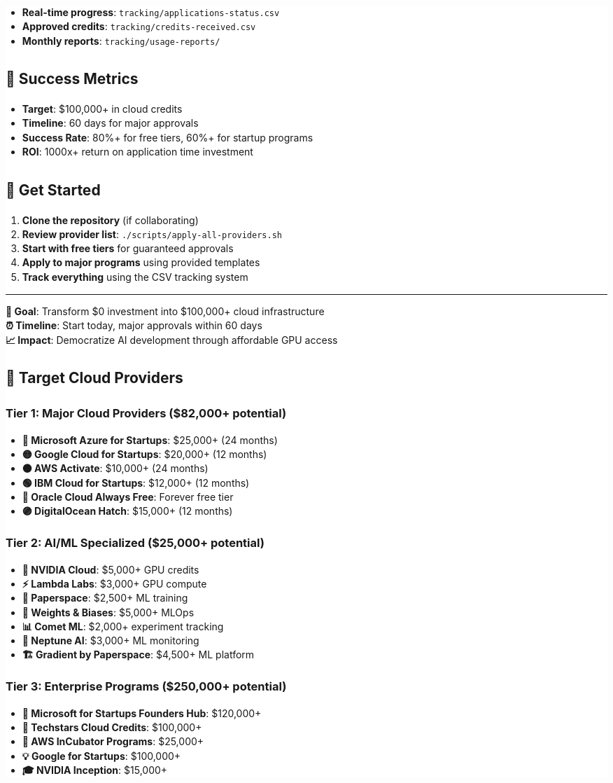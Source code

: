 - **Real-time progress**: `tracking/applications-status.csv`
- **Approved credits**: `tracking/credits-received.csv`
- **Monthly reports**: `tracking/usage-reports/`

## 🎯 Success Metrics

- **Target**: $100,000+ in cloud credits
- **Timeline**: 60 days for major approvals
- **Success Rate**: 80%+ for free tiers, 60%+ for startup programs
- **ROI**: 1000x+ return on application time investment

## 🚀 Get Started

1. **Clone the repository** (if collaborating)
2. **Review provider list**: `./scripts/apply-all-providers.sh`
3. **Start with free tiers** for guaranteed approvals
4. **Apply to major programs** using provided templates
5. **Track everything** using the CSV tracking system

---

**🎯 Goal**: Transform $0 investment into $100,000+ cloud infrastructure  
**⏰ Timeline**: Start today, major approvals within 60 days  
**📈 Impact**: Democratize AI development through affordable GPU access

## 🎯 Target Cloud Providers

### Tier 1: Major Cloud Providers ($82,000+ potential)
- **🔵 Microsoft Azure for Startups**: $25,000+ (24 months)
- **🟡 Google Cloud for Startups**: $20,000+ (12 months)
- **🟠 AWS Activate**: $10,000+ (24 months)
- **🟢 IBM Cloud for Startups**: $12,000+ (12 months)
- **🔴 Oracle Cloud Always Free**: Forever free tier
- **🟣 DigitalOcean Hatch**: $15,000+ (12 months)

### Tier 2: AI/ML Specialized ($25,000+ potential)
- **🤖 NVIDIA Cloud**: $5,000+ GPU credits
- **⚡ Lambda Labs**: $3,000+ GPU compute
- **🧠 Paperspace**: $2,500+ ML training
- **🔬 Weights & Biases**: $5,000+ MLOps
- **📊 Comet ML**: $2,000+ experiment tracking
- **🎯 Neptune AI**: $3,000+ ML monitoring
- **🏗️ Gradient by Paperspace**: $4,500+ ML platform

### Tier 3: Enterprise Programs ($250,000+ potential)
- **🚀 Microsoft for Startups Founders Hub**: $120,000+
- **🌟 Techstars Cloud Credits**: $100,000+
- **🏢 AWS InCubator Programs**: $25,000+
- **💡 Google for Startups**: $100,000+
- **🎓 NVIDIA Inception**: $15,000+

